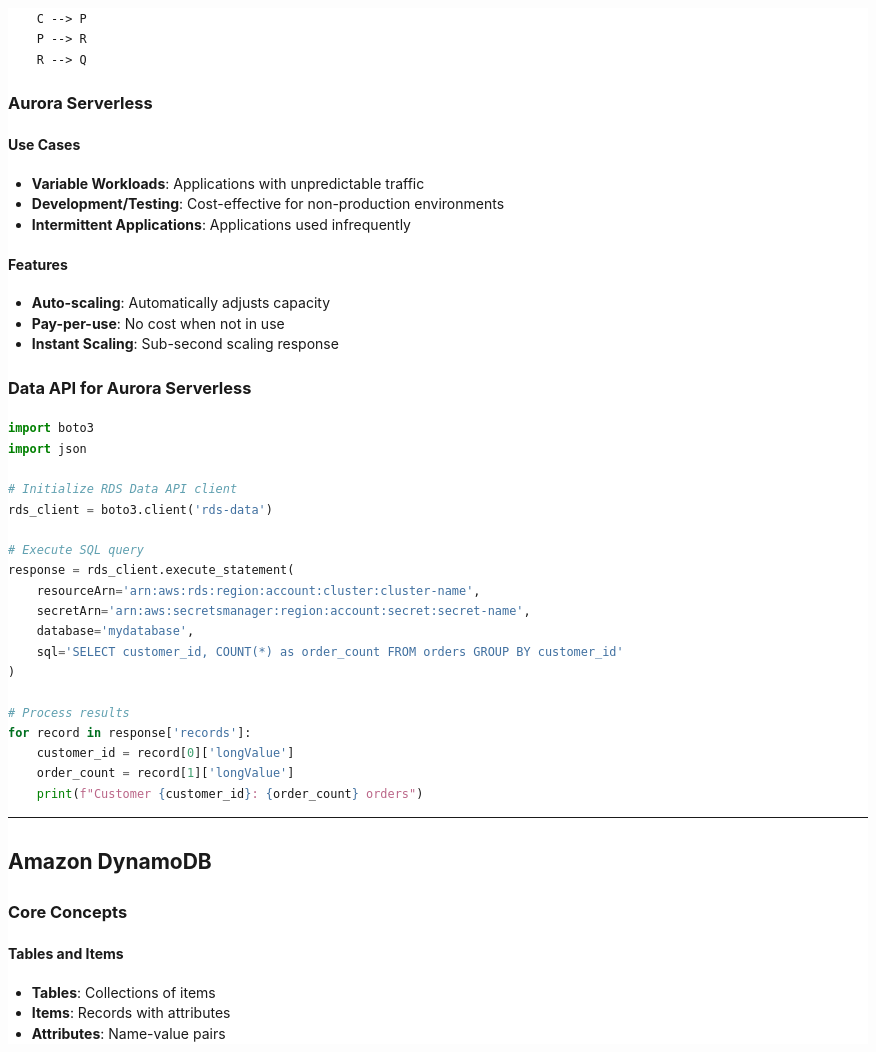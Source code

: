 ```mermaid
    C --> P
    P --> R
    R --> Q
```

### Aurora Serverless

#### Use Cases
- **Variable Workloads**: Applications with unpredictable traffic
- **Development/Testing**: Cost-effective for non-production environments
- **Intermittent Applications**: Applications used infrequently

#### Features
- **Auto-scaling**: Automatically adjusts capacity
- **Pay-per-use**: No cost when not in use
- **Instant Scaling**: Sub-second scaling response

### Data API for Aurora Serverless

```python
import boto3
import json

# Initialize RDS Data API client
rds_client = boto3.client('rds-data')

# Execute SQL query
response = rds_client.execute_statement(
    resourceArn='arn:aws:rds:region:account:cluster:cluster-name',
    secretArn='arn:aws:secretsmanager:region:account:secret:secret-name',
    database='mydatabase',
    sql='SELECT customer_id, COUNT(*) as order_count FROM orders GROUP BY customer_id'
)

# Process results
for record in response['records']:
    customer_id = record[0]['longValue']
    order_count = record[1]['longValue']
    print(f"Customer {customer_id}: {order_count} orders")
```

---

## Amazon DynamoDB

### Core Concepts

#### Tables and Items
- **Tables**: Collections of items
- **Items**: Records with attributes
- **Attributes**: Name-value pairs
